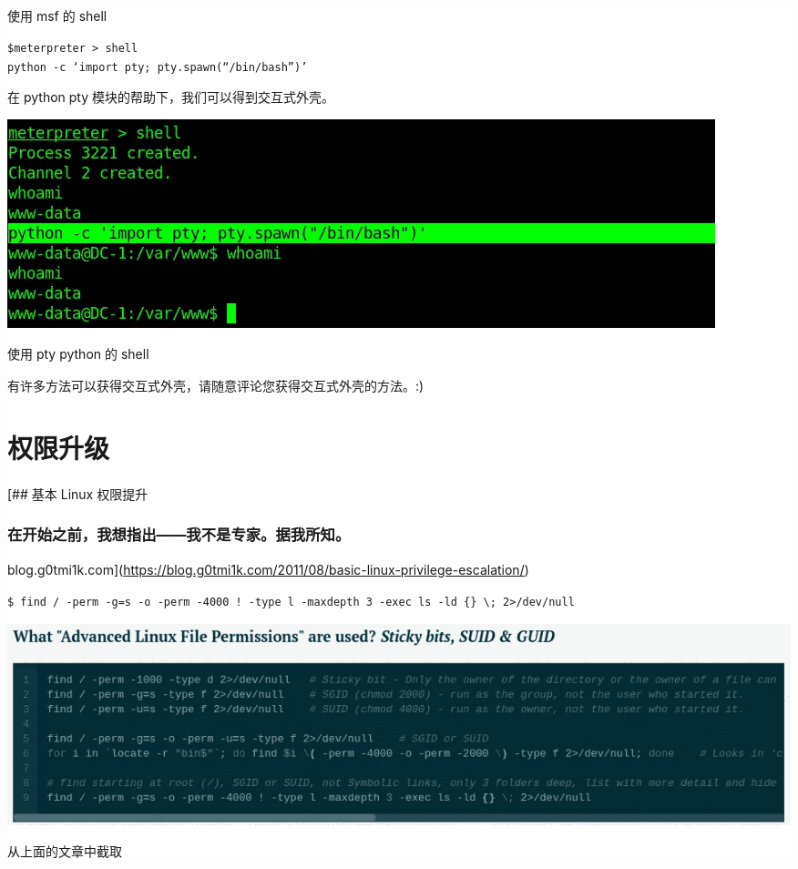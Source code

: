 使用 msf 的 shell

```
$meterpreter > shell
python -c ‘import pty; pty.spawn(“/bin/bash”)’
```

在 python pty 模块的帮助下，我们可以得到交互式外壳。

![](img/715344597b52baec567902876a9dc9de.png)

使用 pty python 的 shell

有许多方法可以获得交互式外壳，请随意评论您获得交互式外壳的方法。:)

# **权限升级**

[](https://blog.g0tmi1k.com/2011/08/basic-linux-privilege-escalation/) [## 基本 Linux 权限提升

### 在开始之前，我想指出——我不是专家。据我所知。

blog.g0tmi1k.com](https://blog.g0tmi1k.com/2011/08/basic-linux-privilege-escalation/) 

```
$ find / -perm -g=s -o -perm -4000 ! -type l -maxdepth 3 -exec ls -ld {} \; 2>/dev/null
```

![](img/be308f62fcfac4c0f6a9ae3d89f779ec.png)

从上面的文章中截取
